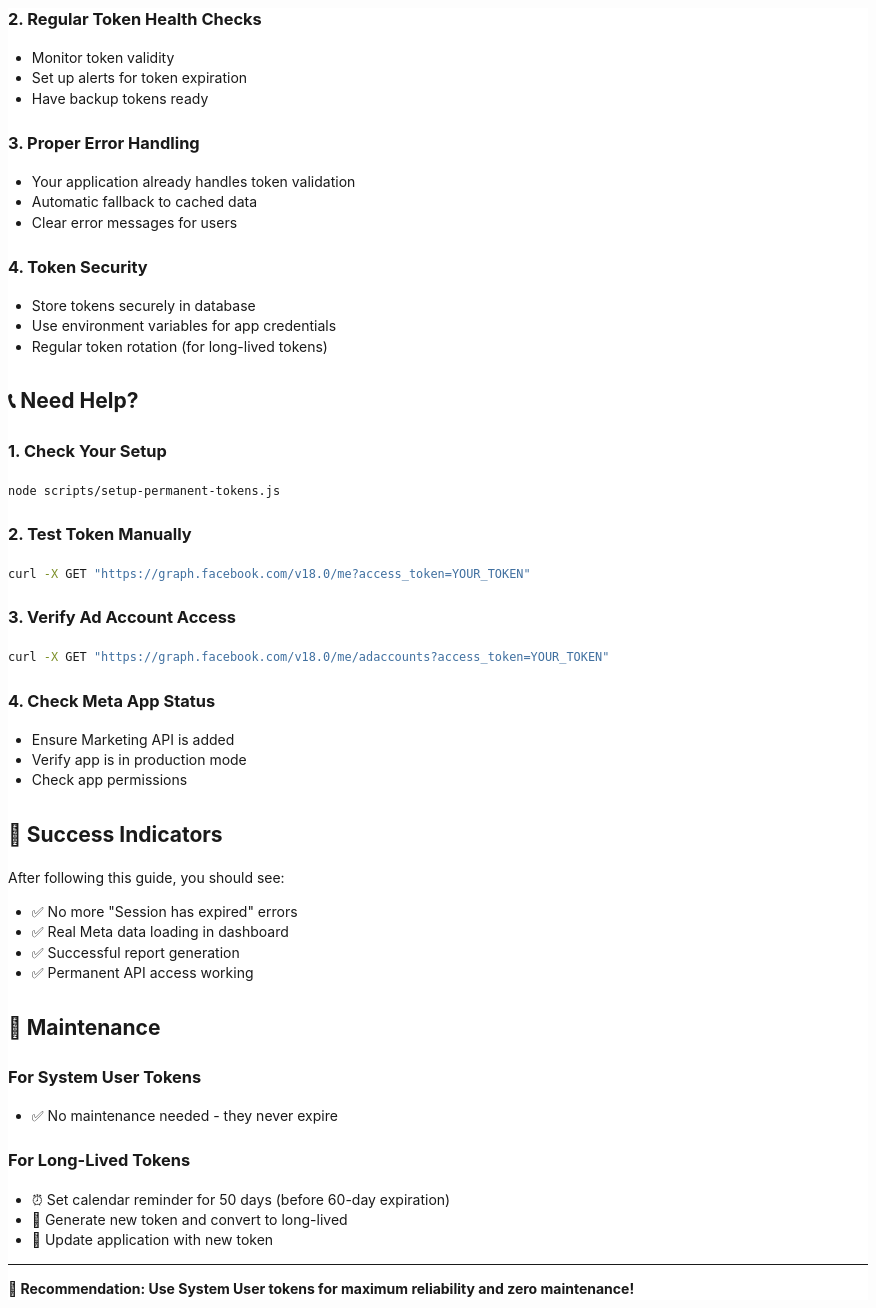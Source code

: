 ### **2. Regular Token Health Checks**
- Monitor token validity
- Set up alerts for token expiration
- Have backup tokens ready

### **3. Proper Error Handling**
- Your application already handles token validation
- Automatic fallback to cached data
- Clear error messages for users

### **4. Token Security**
- Store tokens securely in database
- Use environment variables for app credentials
- Regular token rotation (for long-lived tokens)

## 📞 **Need Help?**

### **1. Check Your Setup**
```bash
node scripts/setup-permanent-tokens.js
```

### **2. Test Token Manually**
```bash
curl -X GET "https://graph.facebook.com/v18.0/me?access_token=YOUR_TOKEN"
```

### **3. Verify Ad Account Access**
```bash
curl -X GET "https://graph.facebook.com/v18.0/me/adaccounts?access_token=YOUR_TOKEN"
```

### **4. Check Meta App Status**
- Ensure Marketing API is added
- Verify app is in production mode
- Check app permissions

## 🎉 **Success Indicators**

After following this guide, you should see:
- ✅ No more "Session has expired" errors
- ✅ Real Meta data loading in dashboard
- ✅ Successful report generation
- ✅ Permanent API access working

## 🔄 **Maintenance**

### **For System User Tokens**
- ✅ No maintenance needed - they never expire

### **For Long-Lived Tokens**
- ⏰ Set calendar reminder for 50 days (before 60-day expiration)
- 🔄 Generate new token and convert to long-lived
- 📝 Update application with new token

---

**🎯 Recommendation: Use System User tokens for maximum reliability and zero maintenance!** 